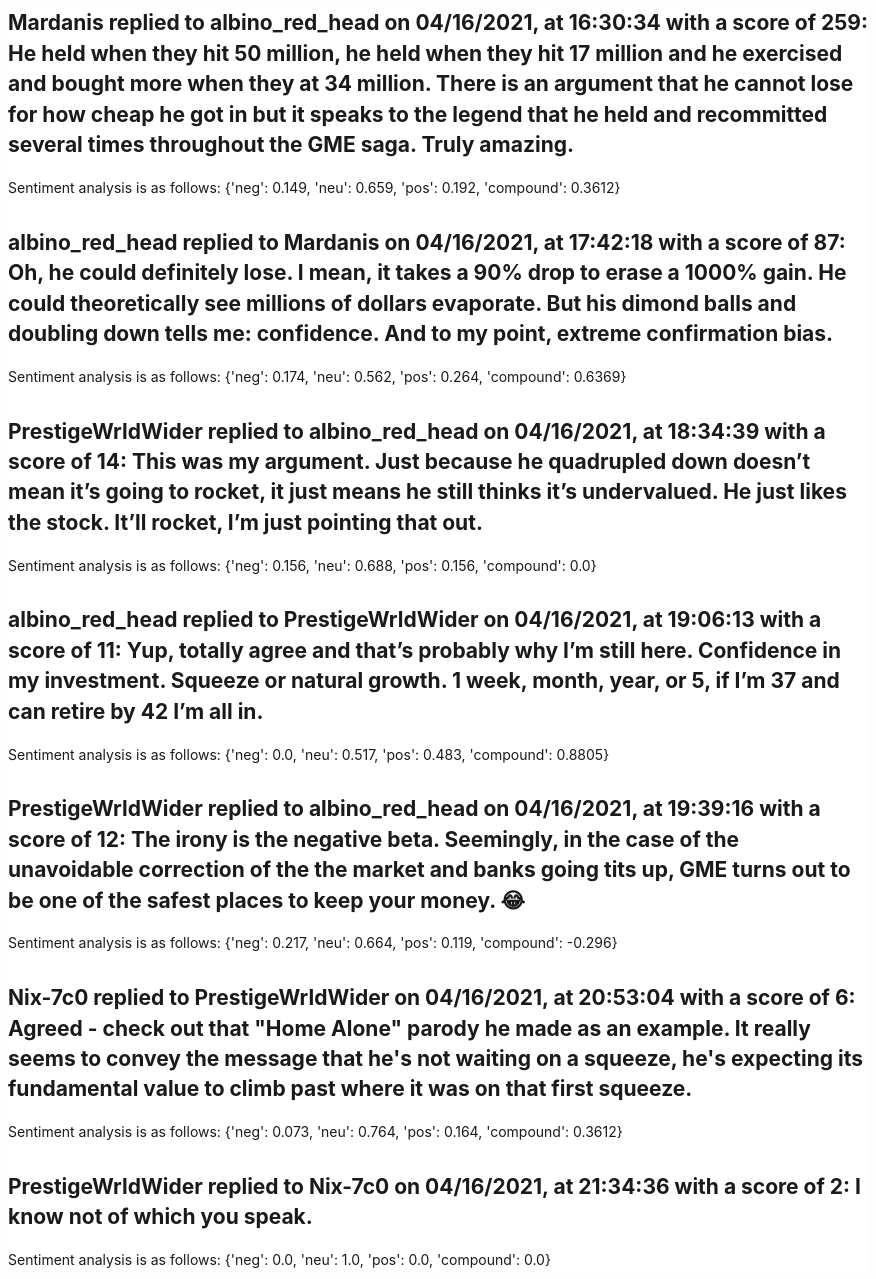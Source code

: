  
Mardanis replied to albino_red_head on 04/16/2021, at 16:30:34 with a score of 259:
He held when they hit 50 million, he held when they hit 17 million and he exercised and bought more when they at 34 million. There is an argument that he cannot lose for how cheap he got in but it speaks to the legend that he held and recommitted several times throughout the GME saga. Truly amazing.
----------------------------------------------
Sentiment analysis is as follows: 
{'neg': 0.149, 'neu': 0.659, 'pos': 0.192, 'compound': 0.3612}
 
 
albino_red_head replied to Mardanis on 04/16/2021, at 17:42:18 with a score of 87:
Oh, he could definitely lose. I mean, it takes a 90% drop to erase a 1000% gain. He could theoretically see millions of dollars evaporate. But his dimond balls and doubling down tells me: confidence. And to my point, extreme confirmation bias.
----------------------------------------------
Sentiment analysis is as follows: 
{'neg': 0.174, 'neu': 0.562, 'pos': 0.264, 'compound': 0.6369}
 
 
PrestigeWrldWider replied to albino_red_head on 04/16/2021, at 18:34:39 with a score of 14:
This was my argument. Just because he quadrupled down doesn’t mean it’s going to rocket, it just means he still thinks it’s undervalued. He just likes the stock. It’ll rocket, I’m just pointing that out.
----------------------------------------------
Sentiment analysis is as follows: 
{'neg': 0.156, 'neu': 0.688, 'pos': 0.156, 'compound': 0.0}
 
 
albino_red_head replied to PrestigeWrldWider on 04/16/2021, at 19:06:13 with a score of 11:
Yup, totally agree and that’s probably why I’m still here. Confidence in my investment. Squeeze or natural growth. 1 week, month, year, or 5, if I’m 37 and can retire by 42 I’m all in.
----------------------------------------------
Sentiment analysis is as follows: 
{'neg': 0.0, 'neu': 0.517, 'pos': 0.483, 'compound': 0.8805}
 
 
PrestigeWrldWider replied to albino_red_head on 04/16/2021, at 19:39:16 with a score of 12:
The irony is the negative beta. Seemingly, in the case of the unavoidable correction of the the market and banks going tits up, GME turns out to be one of the safest places to keep your money. 😂
----------------------------------------------
Sentiment analysis is as follows: 
{'neg': 0.217, 'neu': 0.664, 'pos': 0.119, 'compound': -0.296}
 
 
Nix-7c0 replied to PrestigeWrldWider on 04/16/2021, at 20:53:04 with a score of 6:
Agreed - check out that "Home Alone" parody he made as an example. It really seems to convey the message that he's not waiting on a squeeze, he's expecting its fundamental value to climb past where it was on that first squeeze.
----------------------------------------------
Sentiment analysis is as follows: 
{'neg': 0.073, 'neu': 0.764, 'pos': 0.164, 'compound': 0.3612}
 
 
PrestigeWrldWider replied to Nix-7c0 on 04/16/2021, at 21:34:36 with a score of 2:
I know not of which you speak.
----------------------------------------------
Sentiment analysis is as follows: 
{'neg': 0.0, 'neu': 1.0, 'pos': 0.0, 'compound': 0.0}
 